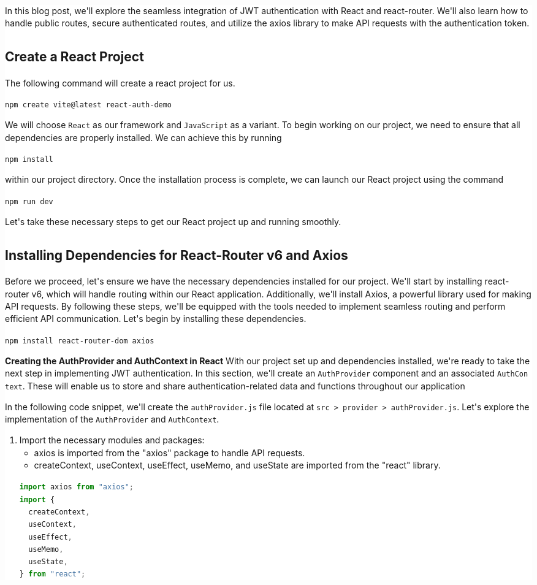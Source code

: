 In this blog post, we'll explore the seamless integration of JWT authentication with React and react-router. We'll also learn how to handle public routes, secure authenticated routes, and utilize the axios library to make API requests with the authentication token.

## Create a React Project
The following command will create a react project for us.

```
npm create vite@latest react-auth-demo
```

We will choose `React` as our framework and `JavaScript` as a variant.
To begin working on our project, we need to ensure that all dependencies are properly installed. We can achieve this by running

```
npm install
```

within our project directory. Once the installation process is complete, we can launch our React project using the command

```
npm run dev
```

Let's take these necessary steps to get our React project up and running smoothly.

## Installing Dependencies for React-Router v6 and Axios

Before we proceed, let's ensure we have the necessary dependencies installed for our project. We'll start by installing react-router v6, which will handle routing within our React application. Additionally, we'll install Axios, a powerful library used for making API requests. By following these steps, we'll be equipped with the tools needed to implement seamless routing and perform efficient API communication. Let's begin by installing these dependencies.

```
npm install react-router-dom axios
```

**Creating the AuthProvider and AuthContext in React**
With our project set up and dependencies installed, we're ready to take the next step in implementing JWT authentication. In this section, we'll create an `AuthProvider` component and an associated `AuthContext`. These will enable us to store and share authentication-related data and functions throughout our application

In the following code snippet, we'll create the `authProvider.js` file located at `src > provider > authProvider.js`. Let's explore the implementation of the `AuthProvider` and `AuthContext`.

1.  Import the necessary modules and packages:
    - axios is imported from the "axios" package to handle API requests.
    - createContext, useContext, useEffect, useMemo, and useState are imported from the "react" library.
    ```js
    import axios from "axios";
    import {
      createContext,
      useContext,
      useEffect,
      useMemo,
      useState,
    } from "react";
    ```
